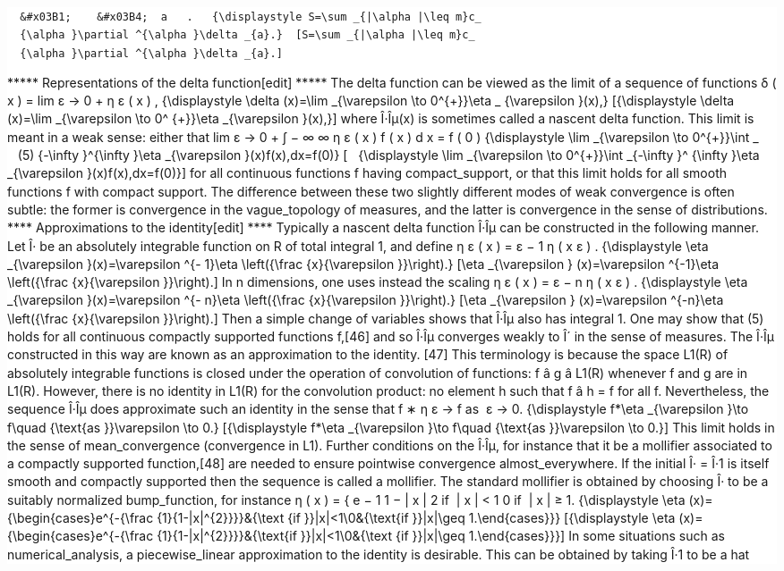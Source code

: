       &#x03B1;    &#x03B4;  a   .   {\displaystyle S=\sum _{|\alpha |\leq m}c_
      {\alpha }\partial ^{\alpha }\delta _{a}.}  [S=\sum _{|\alpha |\leq m}c_
      {\alpha }\partial ^{\alpha }\delta _{a}.]
***** Representations of the delta function[edit] *****
The delta function can be viewed as the limit of a sequence of functions
         &#x03B4; ( x ) =  lim  &#x03B5; &#x2192;  0  +      &#x03B7;  &#x03B5;
      ( x ) ,   {\displaystyle \delta (x)=\lim _{\varepsilon \to 0^{+}}\eta _
      {\varepsilon }(x),}  [{\displaystyle \delta (x)=\lim _{\varepsilon \to 0^
      {+}}\eta _{\varepsilon }(x),}]
where Î·Îµ(x) is sometimes called a nascent delta function. This limit is meant
in a weak sense: either that
          lim  &#x03B5; &#x2192;  0  +      &#x222B;  &#x2212;
      &#x221E;   &#x221E;    &#x03B7;  &#x03B5;   ( x ) f ( x )  d x
      = f ( 0 )   {\displaystyle \lim _{\varepsilon \to 0^{+}}\int _    (5)
      {-\infty }^{\infty }\eta _{\varepsilon }(x)f(x)\,dx=f(0)}  [      
      {\displaystyle \lim _{\varepsilon \to 0^{+}}\int _{-\infty }^
      {\infty }\eta _{\varepsilon }(x)f(x)\,dx=f(0)}]
for all continuous functions f having compact_support, or that this limit holds
for all smooth functions f with compact support. The difference between these
two slightly different modes of weak convergence is often subtle: the former is
convergence in the vague_topology of measures, and the latter is convergence in
the sense of distributions.
**** Approximations to the identity[edit] ****
Typically a nascent delta function Î·Îµ can be constructed in the following
manner. Let Î· be an absolutely integrable function on R of total integral 1,
and define
          &#x03B7;  &#x03B5;   ( x ) =  &#x03B5;  &#x2212; 1   &#x03B7;  (   x
      &#x03B5;   )  .   {\displaystyle \eta _{\varepsilon }(x)=\varepsilon ^{-
      1}\eta \left({\frac {x}{\varepsilon }}\right).}  [\eta _{\varepsilon }
      (x)=\varepsilon ^{-1}\eta \left({\frac {x}{\varepsilon }}\right).]
In n dimensions, one uses instead the scaling
          &#x03B7;  &#x03B5;   ( x ) =  &#x03B5;  &#x2212; n   &#x03B7;  (   x
      &#x03B5;   )  .   {\displaystyle \eta _{\varepsilon }(x)=\varepsilon ^{-
      n}\eta \left({\frac {x}{\varepsilon }}\right).}  [\eta _{\varepsilon }
      (x)=\varepsilon ^{-n}\eta \left({\frac {x}{\varepsilon }}\right).]
Then a simple change of variables shows that Î·Îµ also has integral 1. One may
show that (5) holds for all continuous compactly supported functions f,[46] and
so Î·Îµ converges weakly to Î´ in the sense of measures.
The Î·Îµ constructed in this way are known as an approximation to the identity.
[47] This terminology is because the space L1(R) of absolutely integrable
functions is closed under the operation of convolution of functions: f â g
â L1(R) whenever f and g are in L1(R). However, there is no identity in L1(R)
for the convolution product: no element h such that f â h = f for all f.
Nevertheless, the sequence Î·Îµ does approximate such an identity in the sense
that
         f &#x2217;  &#x03B7;  &#x03B5;   &#x2192; f   as&#xA0;  &#x03B5;
      &#x2192; 0.   {\displaystyle f*\eta _{\varepsilon }\to f\quad {\text{as
      }}\varepsilon \to 0.}  [{\displaystyle f*\eta _{\varepsilon }\to f\quad
      {\text{as }}\varepsilon \to 0.}]
This limit holds in the sense of mean_convergence (convergence in L1). Further
conditions on the Î·Îµ, for instance that it be a mollifier associated to a
compactly supported function,[48] are needed to ensure pointwise convergence
almost_everywhere.
If the initial Î· = Î·1 is itself smooth and compactly supported then the
sequence is called a mollifier. The standard mollifier is obtained by choosing
Î· to be a suitably normalized bump_function, for instance
         &#x03B7; ( x ) =   {     e  &#x2212;   1  1 &#x2212;  |  x   |   2
      if&#xA0;   |  x  |  < 1     0    if&#xA0;   |  x  |  &#x2265; 1.
      {\displaystyle \eta (x)={\begin{cases}e^{-{\frac {1}{1-|x|^{2}}}}&{\text
      {if }}|x|<1\\0&{\text{if }}|x|\geq 1.\end{cases}}}  [{\displaystyle \eta
      (x)={\begin{cases}e^{-{\frac {1}{1-|x|^{2}}}}&{\text{if }}|x|<1\\0&{\text
      {if }}|x|\geq 1.\end{cases}}}]
In some situations such as numerical_analysis, a piecewise_linear approximation
to the identity is desirable. This can be obtained by taking Î·1 to be a hat